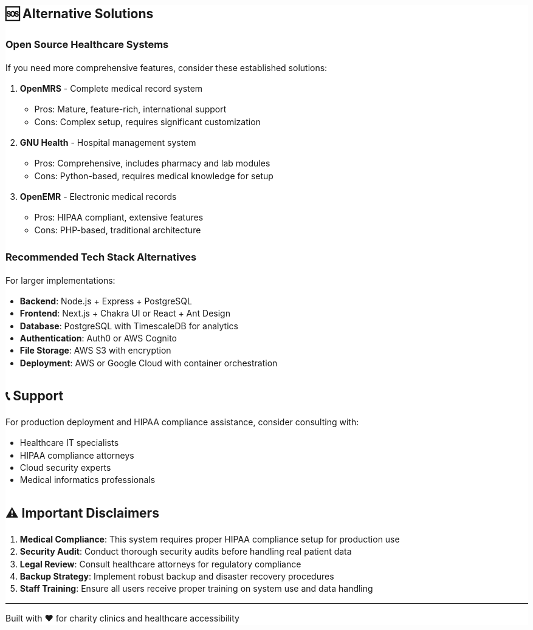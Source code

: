 ## 🆘 Alternative Solutions

### Open Source Healthcare Systems
If you need more comprehensive features, consider these established solutions:

1. **OpenMRS** - Complete medical record system
   - Pros: Mature, feature-rich, international support
   - Cons: Complex setup, requires significant customization

2. **GNU Health** - Hospital management system
   - Pros: Comprehensive, includes pharmacy and lab modules
   - Cons: Python-based, requires medical knowledge for setup

3. **OpenEMR** - Electronic medical records
   - Pros: HIPAA compliant, extensive features
   - Cons: PHP-based, traditional architecture

### Recommended Tech Stack Alternatives

For larger implementations:
- **Backend**: Node.js + Express + PostgreSQL
- **Frontend**: Next.js + Chakra UI or React + Ant Design
- **Database**: PostgreSQL with TimescaleDB for analytics
- **Authentication**: Auth0 or AWS Cognito
- **File Storage**: AWS S3 with encryption
- **Deployment**: AWS or Google Cloud with container orchestration

## 📞 Support

For production deployment and HIPAA compliance assistance, consider consulting with:
- Healthcare IT specialists
- HIPAA compliance attorneys
- Cloud security experts
- Medical informatics professionals

## ⚠️ Important Disclaimers

1. **Medical Compliance**: This system requires proper HIPAA compliance setup for production use
2. **Security Audit**: Conduct thorough security audits before handling real patient data
3. **Legal Review**: Consult healthcare attorneys for regulatory compliance
4. **Backup Strategy**: Implement robust backup and disaster recovery procedures
5. **Staff Training**: Ensure all users receive proper training on system use and data handling

---

Built with ❤️ for charity clinics and healthcare accessibility